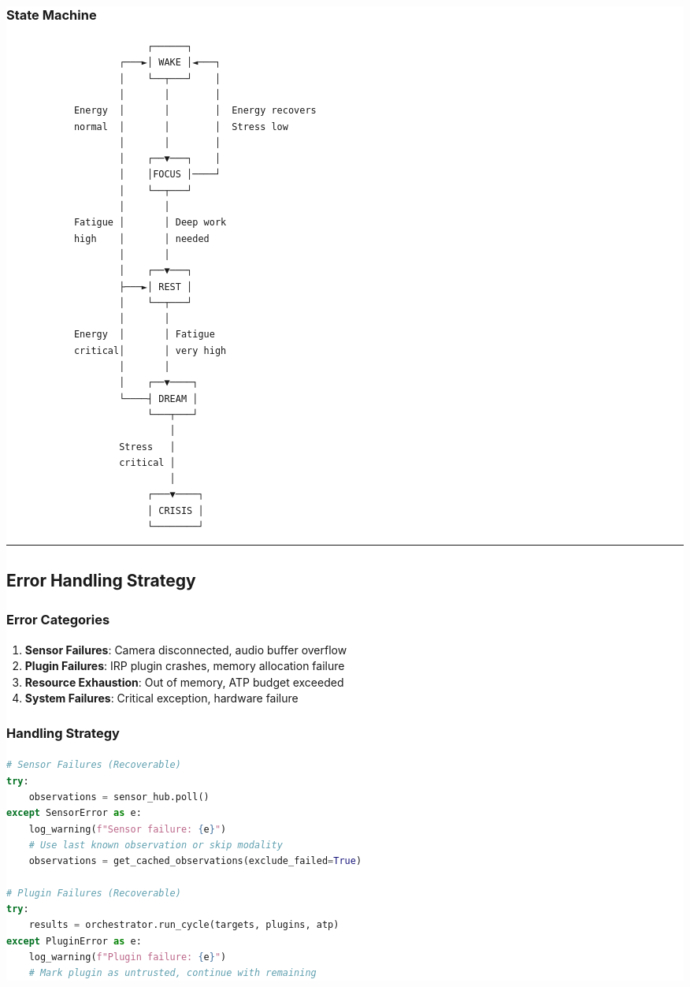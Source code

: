 ### State Machine

```
                         ┌──────┐
                    ┌───►│ WAKE │◄───┐
                    │    └──┬───┘    │
                    │       │        │
            Energy  │       │        │  Energy recovers
            normal  │       │        │  Stress low
                    │       │        │
                    │    ┌──▼───┐    │
                    │    │FOCUS │────┘
                    │    └──┬───┘
                    │       │
            Fatigue │       │ Deep work
            high    │       │ needed
                    │       │
                    │    ┌──▼───┐
                    ├───►│ REST │
                    │    └──┬───┘
                    │       │
            Energy  │       │ Fatigue
            critical│       │ very high
                    │       │
                    │    ┌──▼────┐
                    └────┤ DREAM │
                         └───┬───┘
                             │
                    Stress   │
                    critical │
                             │
                         ┌───▼────┐
                         │ CRISIS │
                         └────────┘
```

---

## Error Handling Strategy

### Error Categories

1. **Sensor Failures**: Camera disconnected, audio buffer overflow
2. **Plugin Failures**: IRP plugin crashes, memory allocation failure
3. **Resource Exhaustion**: Out of memory, ATP budget exceeded
4. **System Failures**: Critical exception, hardware failure

### Handling Strategy

```python
# Sensor Failures (Recoverable)
try:
    observations = sensor_hub.poll()
except SensorError as e:
    log_warning(f"Sensor failure: {e}")
    # Use last known observation or skip modality
    observations = get_cached_observations(exclude_failed=True)

# Plugin Failures (Recoverable)
try:
    results = orchestrator.run_cycle(targets, plugins, atp)
except PluginError as e:
    log_warning(f"Plugin failure: {e}")
    # Mark plugin as untrusted, continue with remaining
```